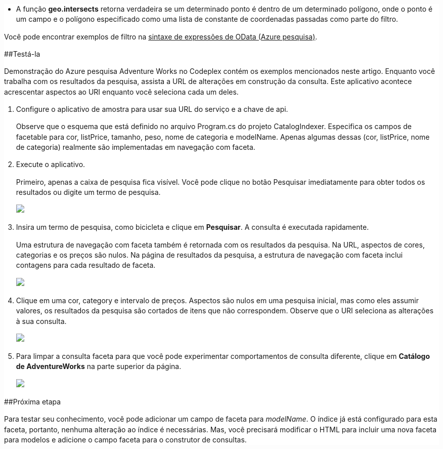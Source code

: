 - A função **geo.intersects** retorna verdadeira se um determinado ponto é dentro de um determinado polígono, onde o ponto é um campo e o polígono especificado como uma lista de constante de coordenadas passadas como parte do filtro.

Você pode encontrar exemplos de filtro na [sintaxe de expressões de OData (Azure pesquisa)](http://msdn.microsoft.com/library/azure/dn798921.aspx).

<a name="tryitout"></a>
##<a name="try-it-out"></a>Testá-la

Demonstração do Azure pesquisa Adventure Works no Codeplex contém os exemplos mencionados neste artigo. Enquanto você trabalha com os resultados da pesquisa, assista a URL de alterações em construção da consulta. Este aplicativo acontece acrescentar aspectos ao URI enquanto você seleciona cada um deles.

1.  Configure o aplicativo de amostra para usar sua URL do serviço e a chave de api. 

    Observe que o esquema que está definido no arquivo Program.cs do projeto CatalogIndexer. Especifica os campos de facetable para cor, listPrice, tamanho, peso, nome de categoria e modelName.  Apenas algumas dessas (cor, listPrice, nome de categoria) realmente são implementadas em navegação com faceta.

3.  Execute o aplicativo. 

    Primeiro, apenas a caixa de pesquisa fica visível. Você pode clique no botão Pesquisar imediatamente para obter todos os resultados ou digite um termo de pesquisa.

    ![][7]
 
4.  Insira um termo de pesquisa, como bicicleta e clique em **Pesquisar**. A consulta é executada rapidamente.
 
    Uma estrutura de navegação com faceta também é retornada com os resultados da pesquisa.  Na URL, aspectos de cores, categorias e os preços são nulos. Na página de resultados da pesquisa, a estrutura de navegação com faceta inclui contagens para cada resultado de faceta.

     ![][8]
 
5.  Clique em uma cor, category e intervalo de preços. Aspectos são nulos em uma pesquisa inicial, mas como eles assumir valores, os resultados da pesquisa são cortados de itens que não correspondem. Observe que o URI seleciona as alterações à sua consulta.

    ![][9]
 
6.  Para limpar a consulta faceta para que você pode experimentar comportamentos de consulta diferente, clique em **Catálogo de AdventureWorks** na parte superior da página.

    ![][10]
 
<a name="nextstep"></a>
##<a name="next-step"></a>Próxima etapa

Para testar seu conhecimento, você pode adicionar um campo de faceta para *modelName*. O índice já está configurado para esta faceta, portanto, nenhuma alteração ao índice é necessárias. Mas, você precisará modificar o HTML para incluir uma nova faceta para modelos e adicione o campo faceta para o construtor de consultas.


[How to build it]: #howtobuildit
[Build the presentation layer]: #presentationlayer
[Build the index]: #buildindex
[Check for data quality]: #checkdata
[Build the query]: #buildquery
[Tips on how to control faceted navigation]: #tips
[Faceted navigation based on range values]: #rangefacets
[Faceted navigation based on GeoPoints]: #geofacets
[Try it out]: #tryitout
[1]: ./media/search-faceted-navigation/Facet-1-slide.PNG
[2]: ./media/search-faceted-navigation/Facet-2-CSHTML.PNG
[3]: ./media/search-faceted-navigation/Facet-3-schema.PNG
[4]: ./media/search-faceted-navigation/Facet-4-SearchMethod.PNG
[5]: ./media/search-faceted-navigation/Facet-5-Prices.PNG
[6]: ./media/search-faceted-navigation/Facet-6-buildfilter.PNG
[7]: ./media/search-faceted-navigation/Facet-7-appstart.png
[8]: ./media/search-faceted-navigation/Facet-8-appbike.png
[9]: ./media/search-faceted-navigation/Facet-9-appbikefaceted.png
[10]: ./media/search-faceted-navigation/Facet-10-appTitle.png
[Designing for Faceted Search]: http://www.uie.com/articles/faceted_search/
[Design Patterns: Faceted Navigation]: http://alistapart.com/article/design-patterns-faceted-navigation
[Create your first application]: search-create-first-solution.md
[OData expression syntax (Azure Search)]: http://msdn.microsoft.com/library/azure/dn798921.aspx
[Azure Search Adventure Works Demo]: https://azuresearchadventureworksdemo.codeplex.com/
[http://www.odata.org/documentation/odata-version-2-0/overview/]: http://www.odata.org/documentation/odata-version-2-0/overview/ 
[Faceting on Azure Search forum post]: ../faceting-on-azure-search.md?forum=azuresearch
[Search Documents (Azure Search API)]: http://msdn.microsoft.com/library/azure/dn798927.aspx